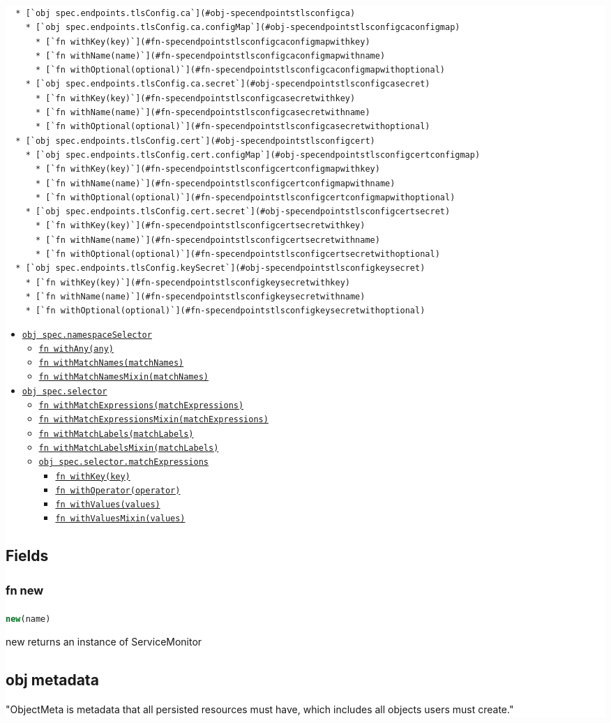       * [`obj spec.endpoints.tlsConfig.ca`](#obj-specendpointstlsconfigca)
        * [`obj spec.endpoints.tlsConfig.ca.configMap`](#obj-specendpointstlsconfigcaconfigmap)
          * [`fn withKey(key)`](#fn-specendpointstlsconfigcaconfigmapwithkey)
          * [`fn withName(name)`](#fn-specendpointstlsconfigcaconfigmapwithname)
          * [`fn withOptional(optional)`](#fn-specendpointstlsconfigcaconfigmapwithoptional)
        * [`obj spec.endpoints.tlsConfig.ca.secret`](#obj-specendpointstlsconfigcasecret)
          * [`fn withKey(key)`](#fn-specendpointstlsconfigcasecretwithkey)
          * [`fn withName(name)`](#fn-specendpointstlsconfigcasecretwithname)
          * [`fn withOptional(optional)`](#fn-specendpointstlsconfigcasecretwithoptional)
      * [`obj spec.endpoints.tlsConfig.cert`](#obj-specendpointstlsconfigcert)
        * [`obj spec.endpoints.tlsConfig.cert.configMap`](#obj-specendpointstlsconfigcertconfigmap)
          * [`fn withKey(key)`](#fn-specendpointstlsconfigcertconfigmapwithkey)
          * [`fn withName(name)`](#fn-specendpointstlsconfigcertconfigmapwithname)
          * [`fn withOptional(optional)`](#fn-specendpointstlsconfigcertconfigmapwithoptional)
        * [`obj spec.endpoints.tlsConfig.cert.secret`](#obj-specendpointstlsconfigcertsecret)
          * [`fn withKey(key)`](#fn-specendpointstlsconfigcertsecretwithkey)
          * [`fn withName(name)`](#fn-specendpointstlsconfigcertsecretwithname)
          * [`fn withOptional(optional)`](#fn-specendpointstlsconfigcertsecretwithoptional)
      * [`obj spec.endpoints.tlsConfig.keySecret`](#obj-specendpointstlsconfigkeysecret)
        * [`fn withKey(key)`](#fn-specendpointstlsconfigkeysecretwithkey)
        * [`fn withName(name)`](#fn-specendpointstlsconfigkeysecretwithname)
        * [`fn withOptional(optional)`](#fn-specendpointstlsconfigkeysecretwithoptional)
  * [`obj spec.namespaceSelector`](#obj-specnamespaceselector)
    * [`fn withAny(any)`](#fn-specnamespaceselectorwithany)
    * [`fn withMatchNames(matchNames)`](#fn-specnamespaceselectorwithmatchnames)
    * [`fn withMatchNamesMixin(matchNames)`](#fn-specnamespaceselectorwithmatchnamesmixin)
  * [`obj spec.selector`](#obj-specselector)
    * [`fn withMatchExpressions(matchExpressions)`](#fn-specselectorwithmatchexpressions)
    * [`fn withMatchExpressionsMixin(matchExpressions)`](#fn-specselectorwithmatchexpressionsmixin)
    * [`fn withMatchLabels(matchLabels)`](#fn-specselectorwithmatchlabels)
    * [`fn withMatchLabelsMixin(matchLabels)`](#fn-specselectorwithmatchlabelsmixin)
    * [`obj spec.selector.matchExpressions`](#obj-specselectormatchexpressions)
      * [`fn withKey(key)`](#fn-specselectormatchexpressionswithkey)
      * [`fn withOperator(operator)`](#fn-specselectormatchexpressionswithoperator)
      * [`fn withValues(values)`](#fn-specselectormatchexpressionswithvalues)
      * [`fn withValuesMixin(values)`](#fn-specselectormatchexpressionswithvaluesmixin)

## Fields

### fn new

```ts
new(name)
```

new returns an instance of ServiceMonitor

## obj metadata

"ObjectMeta is metadata that all persisted resources must have, which includes all objects users must create."
